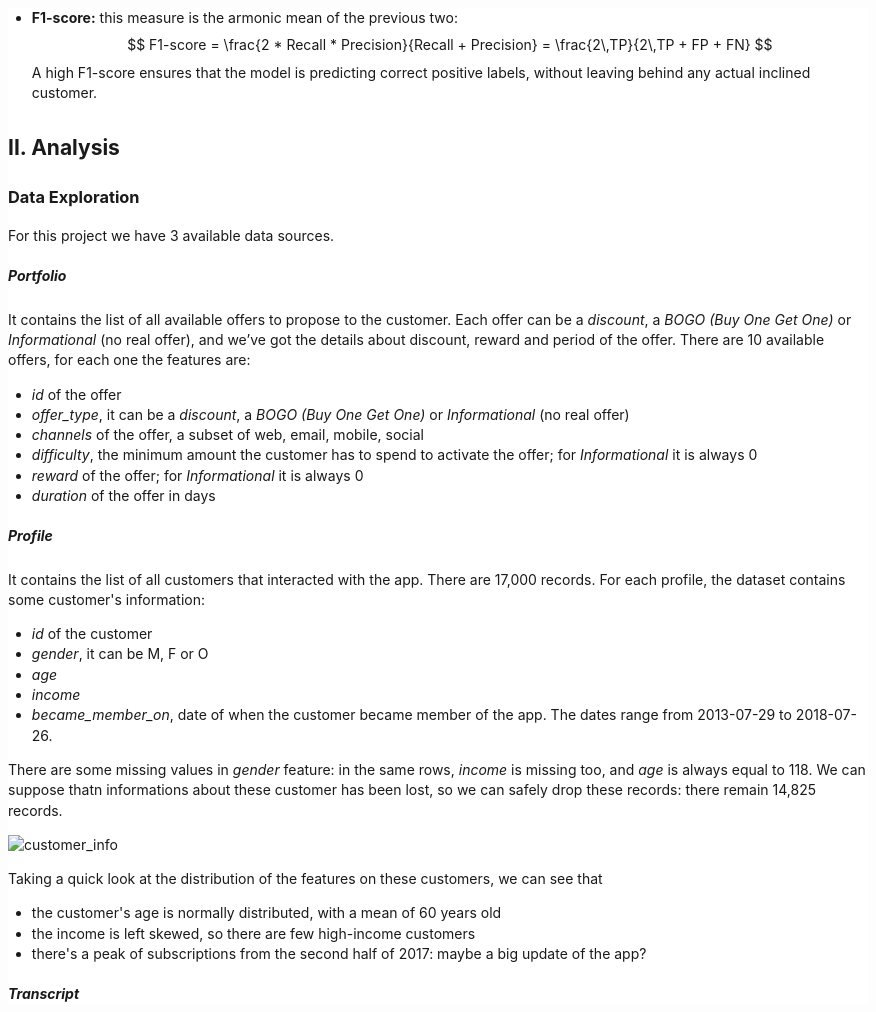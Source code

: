 - **F1-score:** this measure is the armonic mean of the previous two:
  $$
  F1-score = \frac{2 * Recall * Precision}{Recall + Precision} = \frac{2\,TP}{2\,TP + FP + FN}
  $$
  A high F1-score ensures that the model is predicting correct positive labels, without leaving behind any actual inclined customer.



## II. Analysis
### Data Exploration
For this project we have 3 available data sources.

##### Portfolio

It contains the list of all available offers to propose to the customer. Each offer can be a *discount*, a *BOGO (Buy One Get One)* or *Informational* (no real offer), and we’ve got the details about discount, reward and period of the offer. There are 10 available offers, for each one the features are:

- *id* of the offer
- *offer_type*, it can be a *discount*, a *BOGO (Buy One Get One)* or *Informational* (no real offer)
- *channels* of the offer, a subset of web, email, mobile, social
- *difficulty*, the minimum amount the customer has to spend to activate the offer; for *Informational* it is always 0
- *reward* of the offer; for *Informational* it is always 0
- *duration* of the offer in days

##### Profile

It contains the list of all customers that interacted with the app. There are 17,000 records. For each profile, the dataset contains some customer's information:

- *id* of the customer
- *gender*, it can be M, F or O
- *age*
- *income*
- *became_member_on*, date of when the customer became member of the app. The dates range from 2013-07-29 to 2018-07-26.

There are some missing values in *gender* feature: in the same rows, *income* is missing too, and *age* is always equal to 118. We can suppose thatn informations about these customer has been lost, so we can safely drop these records: there remain 14,825 records.

![customer_info](/Users/mfelici/learning/Capstone_Starkbucks_MLE/img/customer_info.png)

Taking a quick look at the distribution of the features on these customers, we can see that

- the customer's age is normally distributed, with a mean of 60 years old
- the income is left skewed, so there are few high-income customers
- there's a peak of subscriptions from the second half of 2017: maybe a big update of the app?

##### Transcript

